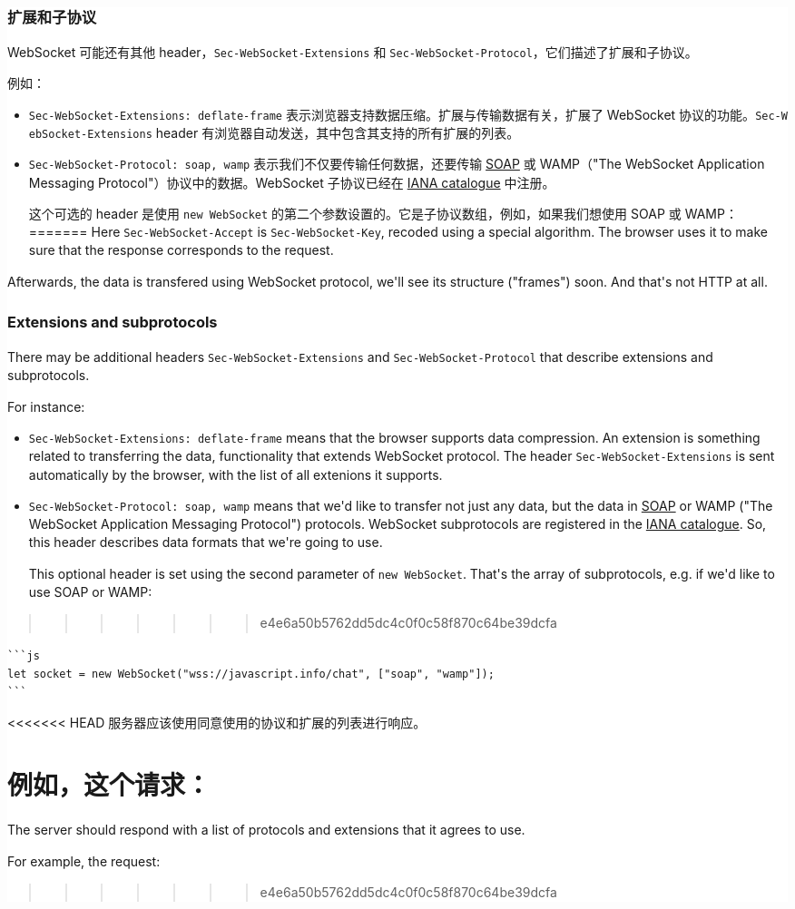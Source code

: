 ### 扩展和子协议

WebSocket 可能还有其他 header，`Sec-WebSocket-Extensions` 和 `Sec-WebSocket-Protocol`，它们描述了扩展和子协议。

例如：

- `Sec-WebSocket-Extensions: deflate-frame` 表示浏览器支持数据压缩。扩展与传输数据有关，扩展了 WebSocket 协议的功能。`Sec-WebSocket-Extensions` header 有浏览器自动发送，其中包含其支持的所有扩展的列表。

- `Sec-WebSocket-Protocol: soap, wamp` 表示我们不仅要传输任何数据，还要传输 [SOAP](http://en.wikipedia.org/wiki/SOAP) 或 WAMP（"The WebSocket Application Messaging Protocol"）协议中的数据。WebSocket 子协议已经在 [IANA catalogue](http://www.iana.org/assignments/websocket/websocket.xml) 中注册。

    这个可选的 header 是使用 `new WebSocket` 的第二个参数设置的。它是子协议数组，例如，如果我们想使用 SOAP 或 WAMP：
=======
Here `Sec-WebSocket-Accept` is `Sec-WebSocket-Key`, recoded using a special algorithm. The browser uses it to make sure that the response corresponds to the request.

Afterwards, the data is transfered using WebSocket protocol, we'll see its structure ("frames") soon. And that's not HTTP at all.

### Extensions and subprotocols

There may be additional headers `Sec-WebSocket-Extensions` and `Sec-WebSocket-Protocol` that describe extensions and subprotocols.

For instance:

- `Sec-WebSocket-Extensions: deflate-frame` means that the browser supports data compression. An extension is something related to transferring the data, functionality that extends WebSocket protocol. The header `Sec-WebSocket-Extensions` is sent automatically by the browser, with the list of all extenions it supports.

- `Sec-WebSocket-Protocol: soap, wamp` means that we'd like to transfer not just any data, but the data in [SOAP](http://en.wikipedia.org/wiki/SOAP) or WAMP ("The WebSocket Application Messaging Protocol") protocols. WebSocket subprotocols are registered in the [IANA catalogue](http://www.iana.org/assignments/websocket/websocket.xml). So, this header describes data formats that we're going to use.

    This optional header is set using the second parameter of `new WebSocket`. That's the array of subprotocols, e.g. if we'd like to use SOAP or WAMP:
>>>>>>> e4e6a50b5762dd5dc4c0f0c58f870c64be39dcfa

    ```js
    let socket = new WebSocket("wss://javascript.info/chat", ["soap", "wamp"]);
    ```

<<<<<<< HEAD
服务器应该使用同意使用的协议和扩展的列表进行响应。

例如，这个请求：
=======
The server should respond with a list of protocols and extensions that it agrees to use.

For example, the request:
>>>>>>> e4e6a50b5762dd5dc4c0f0c58f870c64be39dcfa
